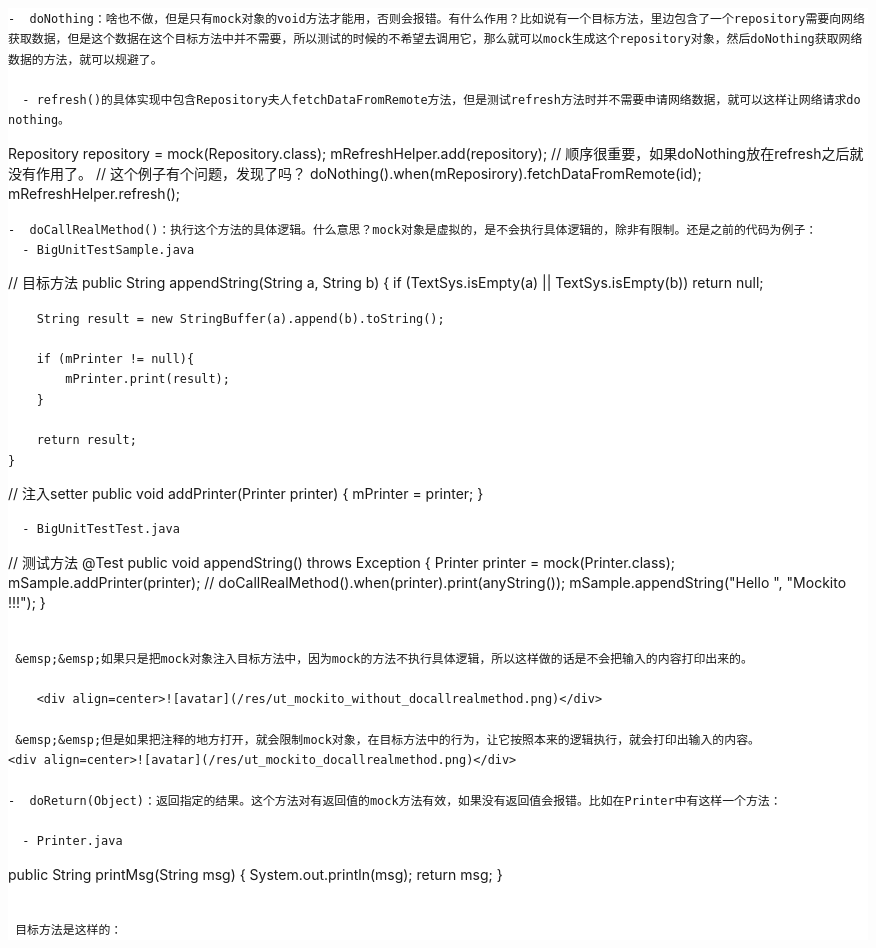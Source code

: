 ```  
-  doNothing：啥也不做，但是只有mock对象的void方法才能用，否则会报错。有什么作用？比如说有一个目标方法，里边包含了一个repository需要向网络获取数据，但是这个数据在这个目标方法中并不需要，所以测试的时候的不希望去调用它，那么就可以mock生成这个repository对象，然后doNothing获取网络数据的方法，就可以规避了。   

  - refresh()的具体实现中包含Repository夫人fetchDataFromRemote方法，但是测试refresh方法时并不需要申请网络数据，就可以这样让网络请求do nothing。
```
Repository repository = mock(Repository.class);
mRefreshHelper.add(repository);
// 顺序很重要，如果doNothing放在refresh之后就没有作用了。
// 这个例子有个问题，发现了吗？
doNothing().when(mReposirory).fetchDataFromRemote(id);
mRefreshHelper.refresh();
```  
-  doCallRealMethod()：执行这个方法的具体逻辑。什么意思？mock对象是虚拟的，是不会执行具体逻辑的，除非有限制。还是之前的代码为例子：  
  - BigUnitTestSample.java
```
// 目标方法
public String appendString(String a, String b) {
        if (TextSys.isEmpty(a) || TextSys.isEmpty(b))
            return null;

        String result = new StringBuffer(a).append(b).toString();

        if (mPrinter != null){
            mPrinter.print(result);
        }

        return result;
    }
```
```
// 注入setter
public void addPrinter(Printer printer) {
        mPrinter = printer;
    }
```
  - BigUnitTestTest.java
```
// 测试方法
@Test
    public void appendString() throws Exception {
        Printer printer = mock(Printer.class);
        mSample.addPrinter(printer);
//        doCallRealMethod().when(printer).print(anyString());
        mSample.appendString("Hello ", "Mockito !!!");
    }
```

 &emsp;&emsp;如果只是把mock对象注入目标方法中，因为mock的方法不执行具体逻辑，所以这样做的话是不会把输入的内容打印出来的。  

    <div align=center>![avatar](/res/ut_mockito_without_docallrealmethod.png)</div>    

 &emsp;&emsp;但是如果把注释的地方打开，就会限制mock对象，在目标方法中的行为，让它按照本来的逻辑执行，就会打印出输入的内容。  
<div align=center>![avatar](/res/ut_mockito_docallrealmethod.png)</div>  

-  doReturn(Object)：返回指定的结果。这个方法对有返回值的mock方法有效，如果没有返回值会报错。比如在Printer中有这样一个方法：

  - Printer.java
```
public String printMsg(String msg) {
        System.out.println(msg);
        return msg;
    }
```  

 目标方法是这样的：
```